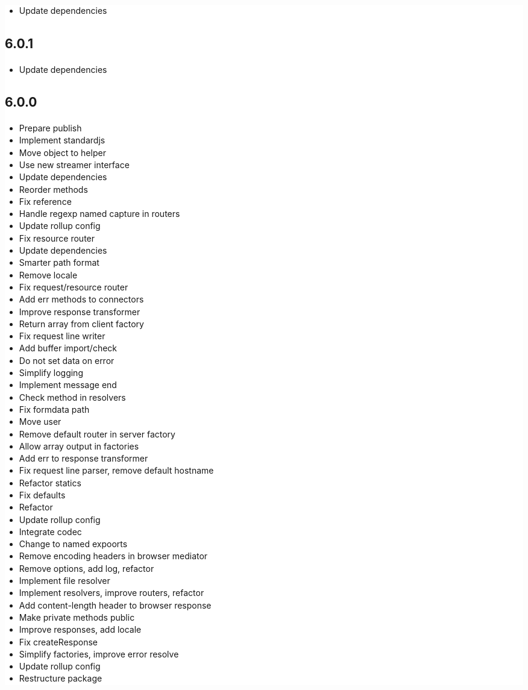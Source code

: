 * Update dependencies

## 6.0.1

* Update dependencies

## 6.0.0

* Prepare publish
* Implement standardjs
* Move object to helper
* Use new streamer interface
* Update dependencies
* Reorder methods
* Fix reference
* Handle regexp named capture in routers
* Update rollup config
* Fix resource router
* Update dependencies
* Smarter path format
* Remove locale
* Fix request/resource router
* Add err methods to connectors
* Improve response transformer
* Return array from client factory
* Fix request line writer
* Add buffer import/check
* Do not set data on error
* Simplify logging
* Implement message end
* Check method in resolvers
* Fix formdata path
* Move user
* Remove default router in server factory
* Allow array output in factories
* Add err to response transformer
* Fix request line parser, remove default hostname
* Refactor statics
* Fix defaults
* Refactor
* Update rollup config
* Integrate codec
* Change to named expoorts
* Remove encoding headers in browser mediator
* Remove options, add log, refactor
* Implement file resolver
* Implement resolvers, improve routers, refactor
* Add content-length header to browser response
* Make private methods public
* Improve responses, add locale
* Fix createResponse
* Simplify factories, improve error resolve
* Update rollup config
* Restructure package
